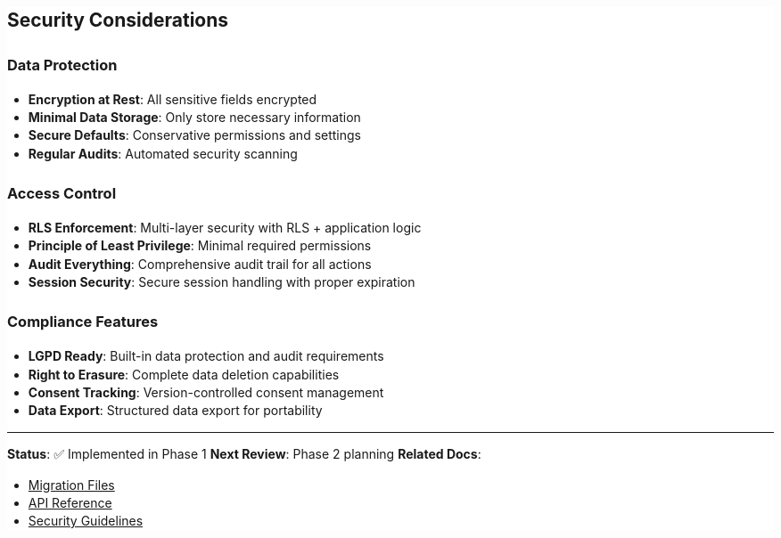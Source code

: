 ## Security Considerations

### Data Protection

- **Encryption at Rest**: All sensitive fields encrypted
- **Minimal Data Storage**: Only store necessary information
- **Secure Defaults**: Conservative permissions and settings
- **Regular Audits**: Automated security scanning

### Access Control

- **RLS Enforcement**: Multi-layer security with RLS + application logic
- **Principle of Least Privilege**: Minimal required permissions
- **Audit Everything**: Comprehensive audit trail for all actions
- **Session Security**: Secure session handling with proper expiration

### Compliance Features

- **LGPD Ready**: Built-in data protection and audit requirements
- **Right to Erasure**: Complete data deletion capabilities
- **Consent Tracking**: Version-controlled consent management
- **Data Export**: Structured data export for portability

---

**Status**: ✅ Implemented in Phase 1
**Next Review**: Phase 2 planning
**Related Docs**: 
- [Migration Files](../../../packages/database/prisma/migrations/)
- [API Reference](./api-reference.md)
- [Security Guidelines](../../rules/security-guidelines.md)